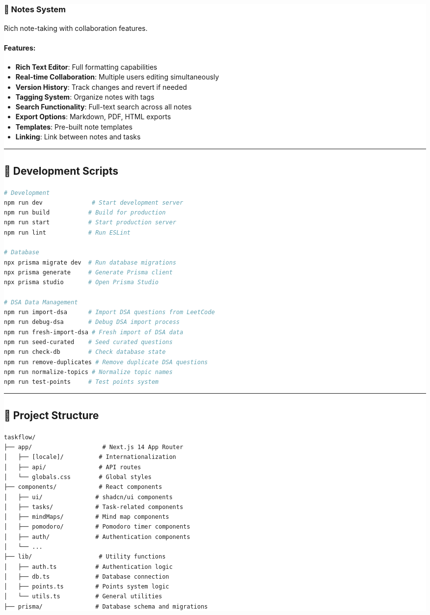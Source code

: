 ### 📝 Notes System

Rich note-taking with collaboration features.

#### Features:
- **Rich Text Editor**: Full formatting capabilities
- **Real-time Collaboration**: Multiple users editing simultaneously
- **Version History**: Track changes and revert if needed
- **Tagging System**: Organize notes with tags
- **Search Functionality**: Full-text search across all notes
- **Export Options**: Markdown, PDF, HTML exports
- **Templates**: Pre-built note templates
- **Linking**: Link between notes and tasks

---

## 🔧 Development Scripts

```bash
# Development
npm run dev              # Start development server
npm run build           # Build for production
npm run start           # Start production server
npm run lint            # Run ESLint

# Database
npx prisma migrate dev  # Run database migrations
npx prisma generate     # Generate Prisma client
npx prisma studio       # Open Prisma Studio

# DSA Data Management
npm run import-dsa      # Import DSA questions from LeetCode
npm run debug-dsa       # Debug DSA import process
npm run fresh-import-dsa # Fresh import of DSA data
npm run seed-curated    # Seed curated questions
npm run check-db        # Check database state
npm run remove-duplicates # Remove duplicate DSA questions
npm run normalize-topics # Normalize topic names
npm run test-points     # Test points system
```

---

## 📁 Project Structure

```
taskflow/
├── app/                    # Next.js 14 App Router
│   ├── [locale]/          # Internationalization
│   ├── api/               # API routes
│   └── globals.css        # Global styles
├── components/            # React components
│   ├── ui/               # shadcn/ui components
│   ├── tasks/            # Task-related components
│   ├── mindMaps/         # Mind map components
│   ├── pomodoro/         # Pomodoro timer components
│   ├── auth/             # Authentication components
│   └── ...
├── lib/                   # Utility functions
│   ├── auth.ts           # Authentication logic
│   ├── db.ts             # Database connection
│   ├── points.ts         # Points system logic
│   └── utils.ts          # General utilities
├── prisma/               # Database schema and migrations
```